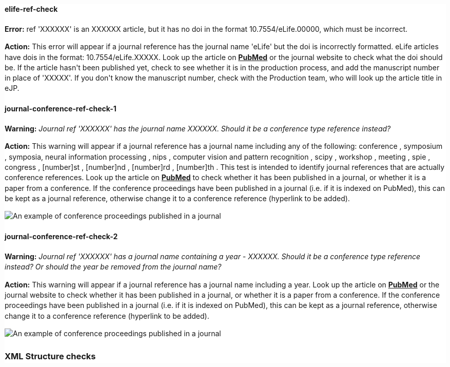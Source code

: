 #### elife-ref-check

**Error:** ref 'XXXXXX' is an XXXXXX article, but it has no doi in the format 10.7554/eLife.00000, which must be incorrect.

**Action:** This error will appear if a journal reference has the journal name 'eLife' but the doi is incorrectly formatted. eLife articles have dois in the format: 10.7554/eLife.XXXXX. Look up the article on [**PubMed**](https://pubmed.ncbi.nlm.nih.gov) or the journal website to check what the doi should be. If the article hasn't been published yet, check to see whether it is in the production process, and add the manuscript number in place of 'XXXXX'. If you don't know the manuscript number, check with the Production team, who will look up the article title in eJP.&#x20;

#### journal-conference-ref-check-1

**Warning:** _Journal ref 'XXXXXX' has the journal name XXXXXX. Should it be a conference type reference instead?_

**Action:** This warning will appear if a journal reference has a journal name including any of the following: conference
, symposium
, symposia, neural information processing
, nips
, computer vision and pattern recognition
, scipy
, workshop
, meeting
, spie
, congress
, \[number]st
, \[number]nd
, \[number]rd
, \[number]th
. This test is intended to identify journal references that are actually conference references. Look up the article on [**PubMed**](https://pubmed.ncbi.nlm.nih.gov) to check whether it has been published in a journal, or whether it is a paper from a conference. If the conference proceedings have been published in a journal (i.e. if it is indexed on PubMed), this can be kept as a journal reference, otherwise change it to a conference reference (hyperlink to be added).

![An example of conference proceedings published in a journal](<../../../.gitbook/assets/screenshot-2020-06-09-at-15.38.31 (1).png>)

#### journal-conference-ref-check-2

**Warning:** _Journal ref 'XXXXXX' has a journal name containing a year - XXXXXX. Should it be a conference type reference instead? Or should the year be removed from the journal name?_

**Action:** This warning will appear if a journal reference has a journal name including a year. Look up the article on [**PubMed**](https://pubmed.ncbi.nlm.nih.gov) or the journal website to check whether it has been published in a journal, or whether it is a paper from a conference. If the conference proceedings have been published in a journal (i.e. if it is indexed on PubMed), this can be kept as a journal reference, otherwise change it to a conference reference (hyperlink to be added).

![An example of conference proceedings published in a journal](<../../../.gitbook/assets/screenshot-2020-06-09-at-15.38.31 (1) (1).png>)

### XML Structure checks
